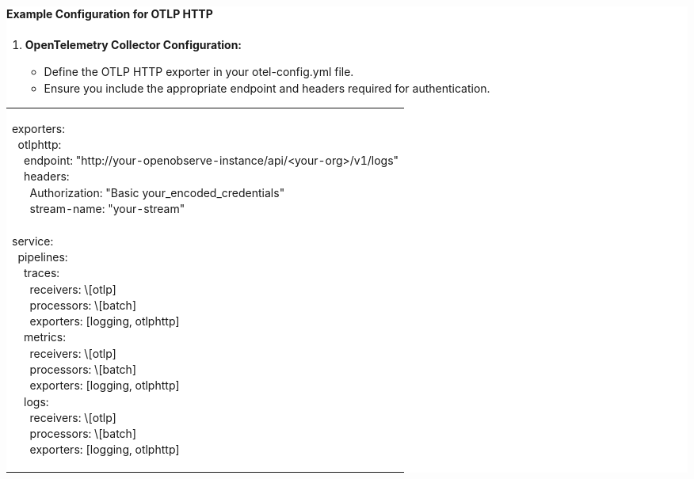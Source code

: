 <h4><strong>Example Configuration for OTLP HTTP</strong></h4>

<ol>

<li style="font-weight: 400;"><strong>OpenTelemetry Collector Configuration:</strong></li>

<ul>

<li style="font-weight: 400;"><span style="font-weight: 400;">Define the OTLP HTTP exporter in your </span><span style="font-weight: 400;">otel-config.yml</span><span style="font-weight: 400;"> file.</span></li>

<li style="font-weight: 400;"><span style="font-weight: 400;">Ensure you include the appropriate endpoint and headers required for authentication.</span></li>

</ul>

</ol>

<table>

<tbody>

<tr style="height: 295.469px;">

<td style="height: 295.469px;">

<p><span style="font-weight: 400;">exporters:</span><span style="font-weight: 400;"><br /></span><span style="font-weight: 400;">&nbsp; otlphttp:</span><span style="font-weight: 400;"><br /></span><span style="font-weight: 400;">&nbsp; &nbsp; endpoint: </span><span style="font-weight: 400;">"http://your-openobserve-instance/api/&lt;your-org&gt;/v1/logs"</span><span style="font-weight: 400;"><br /></span><span style="font-weight: 400;">&nbsp; &nbsp; headers:</span><span style="font-weight: 400;"><br /></span><span style="font-weight: 400;">&nbsp; &nbsp; &nbsp; Authorization: </span><span style="font-weight: 400;">"Basic your_encoded_credentials"</span><span style="font-weight: 400;"><br /></span><span style="font-weight: 400;">&nbsp; &nbsp; &nbsp; stream-name: </span><span style="font-weight: 400;">"your-stream"</span><span style="font-weight: 400;"><br /></span><span style="font-weight: 400;"><br /></span><span style="font-weight: 400;">service:</span><span style="font-weight: 400;"><br /></span><span style="font-weight: 400;">&nbsp; pipelines:</span><span style="font-weight: 400;"><br /></span><span style="font-weight: 400;">&nbsp; &nbsp; traces:</span><span style="font-weight: 400;"><br /></span><span style="font-weight: 400;">&nbsp; &nbsp; &nbsp; receivers: </span><span style="font-weight: 400;">\[otlp]</span><span style="font-weight: 400;"><br /></span><span style="font-weight: 400;">&nbsp; &nbsp; &nbsp; processors: </span><span style="font-weight: 400;">\[batch]</span><span style="font-weight: 400;"><br /></span><span style="font-weight: 400;">&nbsp; &nbsp; &nbsp; exporters: </span><span style="font-weight: 400;">[logging,</span> <span style="font-weight: 400;">otlphttp]</span><span style="font-weight: 400;"><br /></span><span style="font-weight: 400;">&nbsp; &nbsp; metrics:</span><span style="font-weight: 400;"><br /></span><span style="font-weight: 400;">&nbsp; &nbsp; &nbsp; receivers: </span><span style="font-weight: 400;">\[otlp]</span><span style="font-weight: 400;"><br /></span><span style="font-weight: 400;">&nbsp; &nbsp; &nbsp; processors: </span><span style="font-weight: 400;">\[batch]</span><span style="font-weight: 400;"><br /></span><span style="font-weight: 400;">&nbsp; &nbsp; &nbsp; exporters: </span><span style="font-weight: 400;">[logging,</span> <span style="font-weight: 400;">otlphttp]</span><span style="font-weight: 400;"><br /></span><span style="font-weight: 400;">&nbsp; &nbsp; logs:</span><span style="font-weight: 400;"><br /></span><span style="font-weight: 400;">&nbsp; &nbsp; &nbsp; receivers: </span><span style="font-weight: 400;">\[otlp]</span><span style="font-weight: 400;"><br /></span><span style="font-weight: 400;">&nbsp; &nbsp; &nbsp; processors: </span><span style="font-weight: 400;">\[batch]</span><span style="font-weight: 400;"><br /></span><span style="font-weight: 400;">&nbsp; &nbsp; &nbsp; exporters: </span><span style="font-weight: 400;">[logging,</span> <span style="font-weight: 400;">otlphttp]</span></p>
